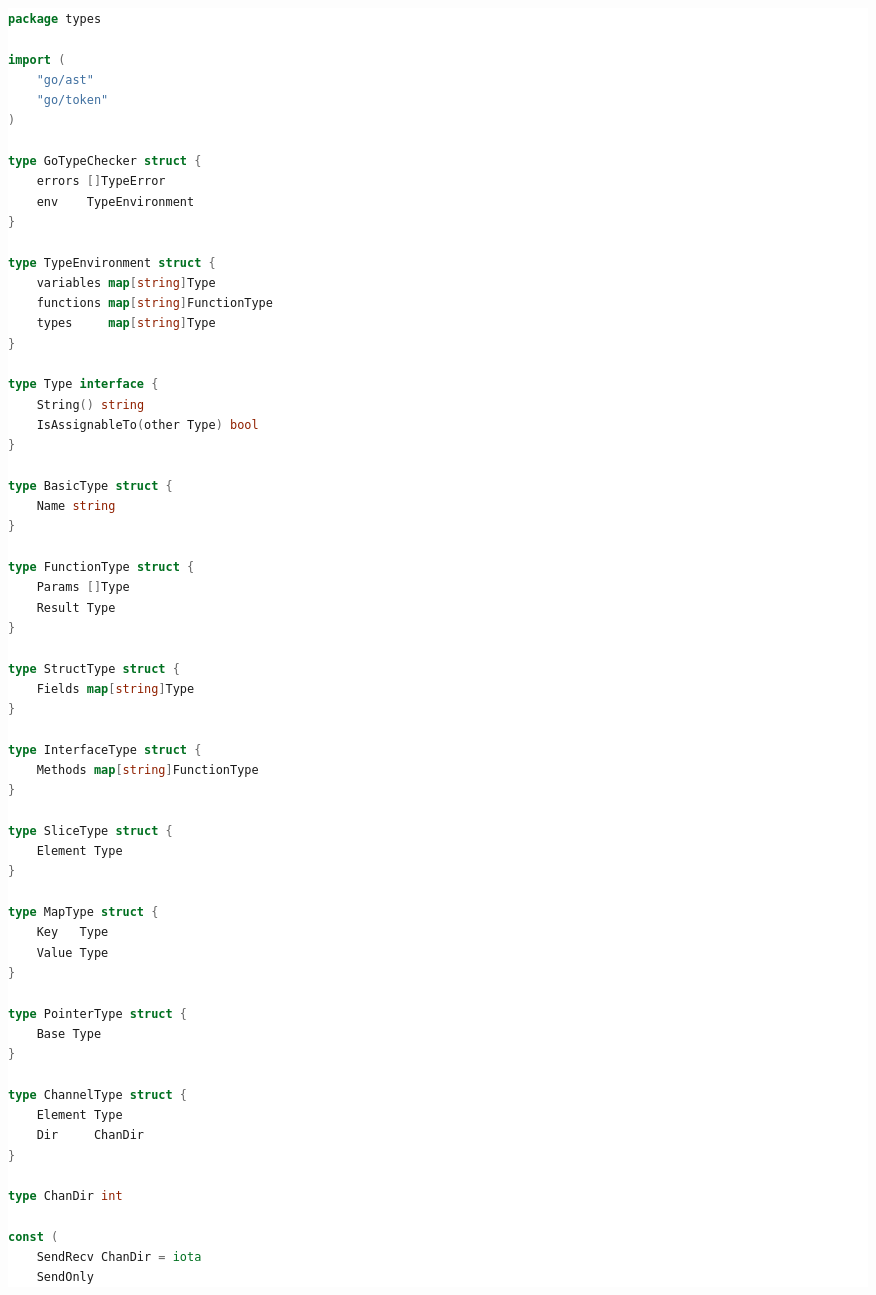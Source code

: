 ```go
package types

import (
    "go/ast"
    "go/token"
)

type GoTypeChecker struct {
    errors []TypeError
    env    TypeEnvironment
}

type TypeEnvironment struct {
    variables map[string]Type
    functions map[string]FunctionType
    types     map[string]Type
}

type Type interface {
    String() string
    IsAssignableTo(other Type) bool
}

type BasicType struct {
    Name string
}

type FunctionType struct {
    Params []Type
    Result Type
}

type StructType struct {
    Fields map[string]Type
}

type InterfaceType struct {
    Methods map[string]FunctionType
}

type SliceType struct {
    Element Type
}

type MapType struct {
    Key   Type
    Value Type
}

type PointerType struct {
    Base Type
}

type ChannelType struct {
    Element Type
    Dir     ChanDir
}

type ChanDir int

const (
    SendRecv ChanDir = iota
    SendOnly
```